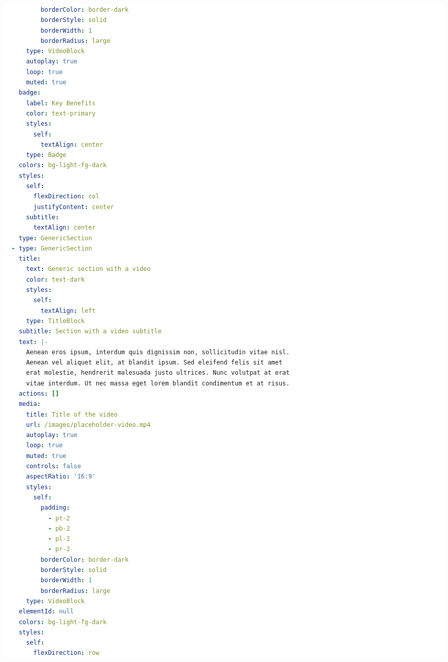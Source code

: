 ```yaml
          borderColor: border-dark
          borderStyle: solid
          borderWidth: 1
          borderRadius: large
      type: VideoBlock
      autoplay: true
      loop: true
      muted: true
    badge:
      label: Key Benefits
      color: text-primary
      styles:
        self:
          textAlign: center
      type: Badge
    colors: bg-light-fg-dark
    styles:
      self:
        flexDirection: col
        justifyContent: center
      subtitle:
        textAlign: center
    type: GenericSection
  - type: GenericSection
    title:
      text: Generic section with a video
      color: text-dark
      styles:
        self:
          textAlign: left
      type: TitleBlock
    subtitle: Section with a video subtitle
    text: |-
      Aenean eros ipsum, interdum quis dignissim non, sollicitudin vitae nisl.
      Aenean vel aliquet elit, at blandit ipsum. Sed eleifend felis sit amet
      erat molestie, hendrerit malesuada justo ultrices. Nunc volutpat at erat
      vitae interdum. Ut nec massa eget lorem blandit condimentum et at risus.
    actions: []
    media:
      title: Title of the video
      url: /images/placeholder-video.mp4
      autoplay: true
      loop: true
      muted: true
      controls: false
      aspectRatio: '16:9'
      styles:
        self:
          padding:
            - pt-2
            - pb-2
            - pl-2
            - pr-2
          borderColor: border-dark
          borderStyle: solid
          borderWidth: 1
          borderRadius: large
      type: VideoBlock
    elementId: null
    colors: bg-light-fg-dark
    styles:
      self:
        flexDirection: row
```
